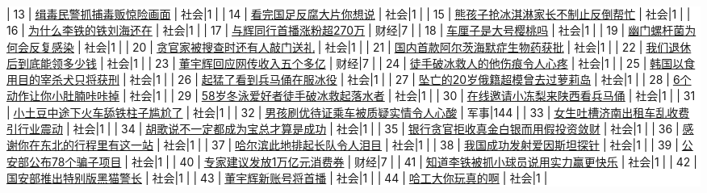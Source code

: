 | 13 | [缉毒民警抓捕毒贩惊险画面](https://s.weibo.com/weibo?q=%23%E7%BC%89%E6%AF%92%E6%B0%91%E8%AD%A6%E6%8A%93%E6%8D%95%E6%AF%92%E8%B4%A9%E6%83%8A%E9%99%A9%E7%94%BB%E9%9D%A2%23) | 社会|1 |
| 14 | [看完国足反腐大片你想说](https://s.weibo.com/weibo?q=%23%E7%9C%8B%E5%AE%8C%E5%9B%BD%E8%B6%B3%E5%8F%8D%E8%85%90%E5%A4%A7%E7%89%87%E4%BD%A0%E6%83%B3%E8%AF%B4%23) | 社会|1 |
| 15 | [熊孩子抢冰淇淋家长不制止反倒帮忙](https://s.weibo.com/weibo?q=%23%E7%86%8A%E5%AD%A9%E5%AD%90%E6%8A%A2%E5%86%B0%E6%B7%87%E6%B7%8B%E5%AE%B6%E9%95%BF%E4%B8%8D%E5%88%B6%E6%AD%A2%E5%8F%8D%E5%80%92%E5%B8%AE%E5%BF%99%23) | 社会|1 |
| 16 | [为什么李铁的铁刘海还在](https://s.weibo.com/weibo?q=%23%E4%B8%BA%E4%BB%80%E4%B9%88%E6%9D%8E%E9%93%81%E7%9A%84%E9%93%81%E5%88%98%E6%B5%B7%E8%BF%98%E5%9C%A8%23) | 社会|1 |
| 17 | [与辉同行首播涨粉超270万](https://s.weibo.com/weibo?q=%23%E4%B8%8E%E8%BE%89%E5%90%8C%E8%A1%8C%E9%A6%96%E6%92%AD%E6%B6%A8%E7%B2%89%E8%B6%85270%E4%B8%87%23) | 财经|7 |
| 18 | [车厘子是大号樱桃吗](https://s.weibo.com/weibo?q=%23%E8%BD%A6%E5%8E%98%E5%AD%90%E6%98%AF%E5%A4%A7%E5%8F%B7%E6%A8%B1%E6%A1%83%E5%90%97%23) | 社会|1 |
| 19 | [幽门螺杆菌为何会反复感染](https://s.weibo.com/weibo?q=%23%E5%B9%BD%E9%97%A8%E8%9E%BA%E6%9D%86%E8%8F%8C%E4%B8%BA%E4%BD%95%E4%BC%9A%E5%8F%8D%E5%A4%8D%E6%84%9F%E6%9F%93%23) | 社会|1 |
| 20 | [贪官家被搜查时还有人敲门送礼](https://s.weibo.com/weibo?q=%23%E8%B4%AA%E5%AE%98%E5%AE%B6%E8%A2%AB%E6%90%9C%E6%9F%A5%E6%97%B6%E8%BF%98%E6%9C%89%E4%BA%BA%E6%95%B2%E9%97%A8%E9%80%81%E7%A4%BC%23) | 社会|1 |
| 21 | [国内首款阿尔茨海默症生物药获批](https://s.weibo.com/weibo?q=%23%E5%9B%BD%E5%86%85%E9%A6%96%E6%AC%BE%E9%98%BF%E5%B0%94%E8%8C%A8%E6%B5%B7%E9%BB%98%E7%97%87%E7%94%9F%E7%89%A9%E8%8D%AF%E8%8E%B7%E6%89%B9%23) | 社会|1 |
| 22 | [我们退休后到底能领多少钱](https://s.weibo.com/weibo?q=%23%E6%88%91%E4%BB%AC%E9%80%80%E4%BC%91%E5%90%8E%E5%88%B0%E5%BA%95%E8%83%BD%E9%A2%86%E5%A4%9A%E5%B0%91%E9%92%B1%23) | 社会|1 |
| 23 | [董宇辉回应网传收入五个多亿](https://s.weibo.com/weibo?q=%23%E8%91%A3%E5%AE%87%E8%BE%89%E5%9B%9E%E5%BA%94%E7%BD%91%E4%BC%A0%E6%94%B6%E5%85%A5%E4%BA%94%E4%B8%AA%E5%A4%9A%E4%BA%BF%23) | 财经|7 |
| 24 | [徒手破冰救人的他伤痕令人心疼](https://s.weibo.com/weibo?q=%23%E5%BE%92%E6%89%8B%E7%A0%B4%E5%86%B0%E6%95%91%E4%BA%BA%E7%9A%84%E4%BB%96%E4%BC%A4%E7%97%95%E4%BB%A4%E4%BA%BA%E5%BF%83%E7%96%BC%23) | 社会|1 |
| 25 | [韩国以食用目的宰杀犬只将获刑](https://s.weibo.com/weibo?q=%23%E9%9F%A9%E5%9B%BD%E4%BB%A5%E9%A3%9F%E7%94%A8%E7%9B%AE%E7%9A%84%E5%AE%B0%E6%9D%80%E7%8A%AC%E5%8F%AA%E5%B0%86%E8%8E%B7%E5%88%91%23) | 社会|1 |
| 26 | [起猛了看到兵马俑在服冰役](https://s.weibo.com/weibo?q=%23%E8%B5%B7%E7%8C%9B%E4%BA%86%E7%9C%8B%E5%88%B0%E5%85%B5%E9%A9%AC%E4%BF%91%E5%9C%A8%E6%9C%8D%E5%86%B0%E5%BD%B9%23) | 社会|1 |
| 27 | [坠亡的20岁俄籍超模曾去过萝莉岛](https://s.weibo.com/weibo?q=%23%E5%9D%A0%E4%BA%A1%E7%9A%8420%E5%B2%81%E4%BF%84%E7%B1%8D%E8%B6%85%E6%A8%A1%E6%9B%BE%E5%8E%BB%E8%BF%87%E8%90%9D%E8%8E%89%E5%B2%9B%23) | 社会|1 |
| 28 | [6个动作让你小肚腩咔咔掉](https://s.weibo.com/weibo?q=%236%E4%B8%AA%E5%8A%A8%E4%BD%9C%E8%AE%A9%E4%BD%A0%E5%B0%8F%E8%82%9A%E8%85%A9%E5%92%94%E5%92%94%E6%8E%89%23) | 社会|1 |
| 29 | [58岁冬泳爱好者徒手破冰救起落水者](https://s.weibo.com/weibo?q=%2358%E5%B2%81%E5%86%AC%E6%B3%B3%E7%88%B1%E5%A5%BD%E8%80%85%E5%BE%92%E6%89%8B%E7%A0%B4%E5%86%B0%E6%95%91%E8%B5%B7%E8%90%BD%E6%B0%B4%E8%80%85%23) | 社会|1 |
| 30 | [在线邀请小冻梨来陕西看兵马俑](https://s.weibo.com/weibo?q=%23%E5%9C%A8%E7%BA%BF%E9%82%80%E8%AF%B7%E5%B0%8F%E5%86%BB%E6%A2%A8%E6%9D%A5%E9%99%95%E8%A5%BF%E7%9C%8B%E5%85%B5%E9%A9%AC%E4%BF%91%23) | 社会|1 |
| 31 | [小土豆中途下火车舔铁柱子尴尬了](https://s.weibo.com/weibo?q=%23%E5%B0%8F%E5%9C%9F%E8%B1%86%E4%B8%AD%E9%80%94%E4%B8%8B%E7%81%AB%E8%BD%A6%E8%88%94%E9%93%81%E6%9F%B1%E5%AD%90%E5%B0%B4%E5%B0%AC%E4%BA%86%23) | 社会|1 |
| 32 | [男孩刷优待证乘车被质疑实情令人心酸](https://s.weibo.com/weibo?q=%23%E7%94%B7%E5%AD%A9%E5%88%B7%E4%BC%98%E5%BE%85%E8%AF%81%E4%B9%98%E8%BD%A6%E8%A2%AB%E8%B4%A8%E7%96%91%E5%AE%9E%E6%83%85%E4%BB%A4%E4%BA%BA%E5%BF%83%E9%85%B8%23) | 军事|144 |
| 33 | [女生吐槽济南出租车乱收费引行业震动](https://s.weibo.com/weibo?q=%23%E5%A5%B3%E7%94%9F%E5%90%90%E6%A7%BD%E6%B5%8E%E5%8D%97%E5%87%BA%E7%A7%9F%E8%BD%A6%E4%B9%B1%E6%94%B6%E8%B4%B9%E5%BC%95%E8%A1%8C%E4%B8%9A%E9%9C%87%E5%8A%A8%23) | 社会|1 |
| 34 | [胡歌说不一定都成为宝总才算是成功](https://s.weibo.com/weibo?q=%23%E8%83%A1%E6%AD%8C%E8%AF%B4%E4%B8%8D%E4%B8%80%E5%AE%9A%E9%83%BD%E6%88%90%E4%B8%BA%E5%AE%9D%E6%80%BB%E6%89%8D%E7%AE%97%E6%98%AF%E6%88%90%E5%8A%9F%23) | 社会|1 |
| 35 | [银行贪官拒收真金白银而用假投资敛财](https://s.weibo.com/weibo?q=%23%E9%93%B6%E8%A1%8C%E8%B4%AA%E5%AE%98%E6%8B%92%E6%94%B6%E7%9C%9F%E9%87%91%E7%99%BD%E9%93%B6%E8%80%8C%E7%94%A8%E5%81%87%E6%8A%95%E8%B5%84%E6%95%9B%E8%B4%A2%23) | 社会|1 |
| 36 | [感谢你在东北的行程里有这一站](https://s.weibo.com/weibo?q=%23%E6%84%9F%E8%B0%A2%E4%BD%A0%E5%9C%A8%E4%B8%9C%E5%8C%97%E7%9A%84%E8%A1%8C%E7%A8%8B%E9%87%8C%E6%9C%89%E8%BF%99%E4%B8%80%E7%AB%99%23) | 社会|1 |
| 37 | [哈尔滨此地排起长队令人泪目](https://s.weibo.com/weibo?q=%23%E5%93%88%E5%B0%94%E6%BB%A8%E6%AD%A4%E5%9C%B0%E6%8E%92%E8%B5%B7%E9%95%BF%E9%98%9F%E4%BB%A4%E4%BA%BA%E6%B3%AA%E7%9B%AE%23) | 社会|1 |
| 38 | [我国成功发射爱因斯坦探针](https://s.weibo.com/weibo?q=%23%E6%88%91%E5%9B%BD%E6%88%90%E5%8A%9F%E5%8F%91%E5%B0%84%E7%88%B1%E5%9B%A0%E6%96%AF%E5%9D%A6%E6%8E%A2%E9%92%88%23) | 社会|1 |
| 39 | [公安部公布78个骗子项目](https://s.weibo.com/weibo?q=%23%E5%85%AC%E5%AE%89%E9%83%A8%E5%85%AC%E5%B8%8378%E4%B8%AA%E9%AA%97%E5%AD%90%E9%A1%B9%E7%9B%AE%23) | 社会|1 |
| 40 | [专家建议发放1万亿元消费券](https://s.weibo.com/weibo?q=%23%E4%B8%93%E5%AE%B6%E5%BB%BA%E8%AE%AE%E5%8F%91%E6%94%BE1%E4%B8%87%E4%BA%BF%E5%85%83%E6%B6%88%E8%B4%B9%E5%88%B8%23) | 财经|7 |
| 41 | [知道李铁被抓小球员说用实力赢更快乐](https://s.weibo.com/weibo?q=%23%E7%9F%A5%E9%81%93%E6%9D%8E%E9%93%81%E8%A2%AB%E6%8A%93%E5%B0%8F%E7%90%83%E5%91%98%E8%AF%B4%E7%94%A8%E5%AE%9E%E5%8A%9B%E8%B5%A2%E6%9B%B4%E5%BF%AB%E4%B9%90%23) | 社会|1 |
| 42 | [国安部推出特别版黑猫警长](https://s.weibo.com/weibo?q=%23%E5%9B%BD%E5%AE%89%E9%83%A8%E6%8E%A8%E5%87%BA%E7%89%B9%E5%88%AB%E7%89%88%E9%BB%91%E7%8C%AB%E8%AD%A6%E9%95%BF%23) | 社会|1 |
| 43 | [董宇辉新账号将首播](https://s.weibo.com/weibo?q=%23%E8%91%A3%E5%AE%87%E8%BE%89%E6%96%B0%E8%B4%A6%E5%8F%B7%E5%B0%86%E9%A6%96%E6%92%AD%23) | 社会|1 |
| 44 | [哈工大你玩真的啊](https://s.weibo.com/weibo?q=%23%E5%93%88%E5%B7%A5%E5%A4%A7%E4%BD%A0%E7%8E%A9%E7%9C%9F%E7%9A%84%E5%95%8A%23) | 社会|1 |
